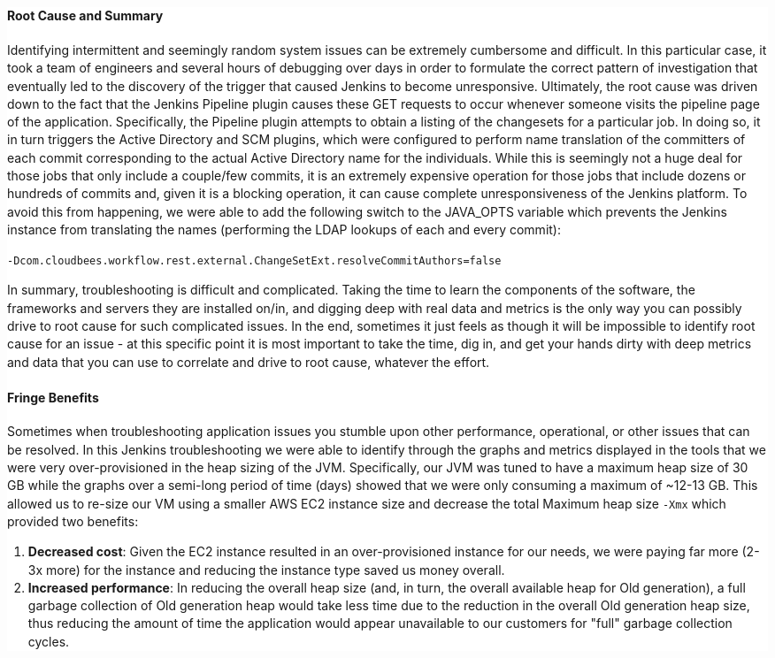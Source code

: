 #### Root Cause and Summary

Identifying intermittent and seemingly random system issues can be extremely cumbersome and difficult.
In this particular case, it took a team of engineers and several hours of debugging over days in order
to formulate the correct pattern of investigation that eventually led to the discovery of the trigger
that caused Jenkins to become unresponsive. Ultimately, the root cause was driven down to the fact that
the Jenkins Pipeline plugin causes these GET requests to occur whenever someone visits the pipeline page
of the application. Specifically, the Pipeline plugin attempts to obtain a listing of the changesets for
a particular job. In doing so, it in turn triggers the Active Directory and SCM plugins, which were
configured to perform name translation of the committers of each commit corresponding to the actual
Active Directory name for the individuals. While this is seemingly not a huge deal for those jobs that
only include a couple/few commits, it is an extremely expensive operation for those jobs that include
dozens or hundreds of commits and, given it is a blocking operation, it can cause complete unresponsiveness
of the Jenkins platform. To avoid this from happening, we were able to add the following switch to the
JAVA_OPTS variable which prevents the Jenkins instance from translating the names (performing the LDAP
lookups of each and every commit):

```
-Dcom.cloudbees.workflow.rest.external.ChangeSetExt.resolveCommitAuthors=false
```

In summary, troubleshooting is difficult and complicated. Taking the time to learn the components of the
software, the frameworks and servers they are installed on/in, and digging deep with real data and
metrics is the only way you can possibly drive to root cause for such complicated issues. In the end,
sometimes it just feels as though it will be impossible to identify root cause for an issue - at this
specific point it is most important to take the time, dig in, and get your hands dirty with deep
metrics and data that you can use to correlate and drive to root cause, whatever the effort.

#### Fringe Benefits

Sometimes when troubleshooting application issues you stumble upon other performance, operational,
or other issues that can be resolved. In this Jenkins troubleshooting we were able to identify
through the graphs and metrics displayed in the tools that we were very over-provisioned in the
heap sizing of the JVM. Specifically, our JVM was tuned to have a maximum heap size of 30 GB while
the graphs over a semi-long period of time (days) showed that we were only consuming a maximum of
~12-13 GB. This allowed us to re-size our VM using a smaller AWS EC2 instance size and decrease the
total Maximum heap size `-Xmx` which provided two benefits:

1. **Decreased cost**: Given the EC2 instance resulted in an over-provisioned instance for our needs, we
were paying far more (2-3x more) for the instance and reducing the instance type saved us money overall.
2. **Increased performance**: In reducing the overall heap size (and, in turn, the overall available heap
for Old generation), a full garbage collection of Old generation heap would take less time due to the
reduction in the overall Old generation heap size, thus reducing the amount of time the application would
appear unavailable to our customers for "full" garbage collection cycles.
